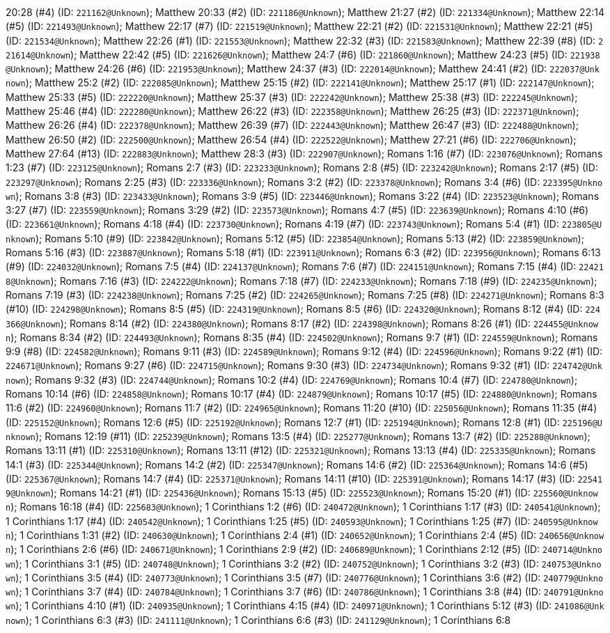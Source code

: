 20:28 (#4) (ID: `221162@Unknown`); Matthew 20:33 (#2) (ID: `221186@Unknown`); Matthew 21:27 (#2) (ID: `221334@Unknown`); Matthew 22:14 (#5) (ID: `221493@Unknown`); Matthew 22:17 (#7) (ID: `221519@Unknown`); Matthew 22:21 (#2) (ID: `221531@Unknown`); Matthew 22:21 (#5) (ID: `221534@Unknown`); Matthew 22:26 (#1) (ID: `221553@Unknown`); Matthew 22:32 (#3) (ID: `221583@Unknown`); Matthew 22:39 (#8) (ID: `221614@Unknown`); Matthew 22:42 (#5) (ID: `221626@Unknown`); Matthew 24:7 (#6) (ID: `221860@Unknown`); Matthew 24:23 (#5) (ID: `221938@Unknown`); Matthew 24:26 (#6) (ID: `221953@Unknown`); Matthew 24:37 (#3) (ID: `222014@Unknown`); Matthew 24:41 (#2) (ID: `222037@Unknown`); Matthew 25:2 (#2) (ID: `222085@Unknown`); Matthew 25:15 (#2) (ID: `222141@Unknown`); Matthew 25:17 (#1) (ID: `222147@Unknown`); Matthew 25:33 (#5) (ID: `222220@Unknown`); Matthew 25:37 (#3) (ID: `222242@Unknown`); Matthew 25:38 (#3) (ID: `222245@Unknown`); Matthew 25:46 (#4) (ID: `222280@Unknown`); Matthew 26:22 (#3) (ID: `222358@Unknown`); Matthew 26:25 (#3) (ID: `222371@Unknown`); Matthew 26:26 (#4) (ID: `222378@Unknown`); Matthew 26:39 (#7) (ID: `222443@Unknown`); Matthew 26:47 (#3) (ID: `222488@Unknown`); Matthew 26:50 (#2) (ID: `222500@Unknown`); Matthew 26:54 (#4) (ID: `222522@Unknown`); Matthew 27:21 (#6) (ID: `222706@Unknown`); Matthew 27:64 (#13) (ID: `222883@Unknown`); Matthew 28:3 (#3) (ID: `222907@Unknown`); Romans 1:16 (#7) (ID: `223076@Unknown`); Romans 1:23 (#7) (ID: `223125@Unknown`); Romans 2:7 (#3) (ID: `223233@Unknown`); Romans 2:8 (#5) (ID: `223242@Unknown`); Romans 2:17 (#5) (ID: `223297@Unknown`); Romans 2:25 (#3) (ID: `223336@Unknown`); Romans 3:2 (#2) (ID: `223378@Unknown`); Romans 3:4 (#6) (ID: `223395@Unknown`); Romans 3:8 (#3) (ID: `223433@Unknown`); Romans 3:9 (#5) (ID: `223446@Unknown`); Romans 3:22 (#4) (ID: `223523@Unknown`); Romans 3:27 (#7) (ID: `223559@Unknown`); Romans 3:29 (#2) (ID: `223573@Unknown`); Romans 4:7 (#5) (ID: `223639@Unknown`); Romans 4:10 (#6) (ID: `223661@Unknown`); Romans 4:18 (#4) (ID: `223730@Unknown`); Romans 4:19 (#7) (ID: `223743@Unknown`); Romans 5:4 (#1) (ID: `223805@Unknown`); Romans 5:10 (#9) (ID: `223842@Unknown`); Romans 5:12 (#5) (ID: `223854@Unknown`); Romans 5:13 (#2) (ID: `223859@Unknown`); Romans 5:16 (#3) (ID: `223887@Unknown`); Romans 5:18 (#1) (ID: `223911@Unknown`); Romans 6:3 (#2) (ID: `223956@Unknown`); Romans 6:13 (#9) (ID: `224032@Unknown`); Romans 7:5 (#4) (ID: `224137@Unknown`); Romans 7:6 (#7) (ID: `224151@Unknown`); Romans 7:15 (#4) (ID: `224218@Unknown`); Romans 7:16 (#3) (ID: `224222@Unknown`); Romans 7:18 (#7) (ID: `224233@Unknown`); Romans 7:18 (#9) (ID: `224235@Unknown`); Romans 7:19 (#3) (ID: `224238@Unknown`); Romans 7:25 (#2) (ID: `224265@Unknown`); Romans 7:25 (#8) (ID: `224271@Unknown`); Romans 8:3 (#10) (ID: `224298@Unknown`); Romans 8:5 (#5) (ID: `224319@Unknown`); Romans 8:5 (#6) (ID: `224320@Unknown`); Romans 8:12 (#4) (ID: `224366@Unknown`); Romans 8:14 (#2) (ID: `224380@Unknown`); Romans 8:17 (#2) (ID: `224398@Unknown`); Romans 8:26 (#1) (ID: `224455@Unknown`); Romans 8:34 (#2) (ID: `224493@Unknown`); Romans 8:35 (#4) (ID: `224502@Unknown`); Romans 9:7 (#1) (ID: `224559@Unknown`); Romans 9:9 (#8) (ID: `224582@Unknown`); Romans 9:11 (#3) (ID: `224589@Unknown`); Romans 9:12 (#4) (ID: `224596@Unknown`); Romans 9:22 (#1) (ID: `224671@Unknown`); Romans 9:27 (#6) (ID: `224715@Unknown`); Romans 9:30 (#3) (ID: `224734@Unknown`); Romans 9:32 (#1) (ID: `224742@Unknown`); Romans 9:32 (#3) (ID: `224744@Unknown`); Romans 10:2 (#4) (ID: `224769@Unknown`); Romans 10:4 (#7) (ID: `224780@Unknown`); Romans 10:14 (#6) (ID: `224858@Unknown`); Romans 10:17 (#4) (ID: `224879@Unknown`); Romans 10:17 (#5) (ID: `224880@Unknown`); Romans 11:6 (#2) (ID: `224960@Unknown`); Romans 11:7 (#2) (ID: `224965@Unknown`); Romans 11:20 (#10) (ID: `225056@Unknown`); Romans 11:35 (#4) (ID: `225152@Unknown`); Romans 12:6 (#5) (ID: `225192@Unknown`); Romans 12:7 (#1) (ID: `225194@Unknown`); Romans 12:8 (#1) (ID: `225196@Unknown`); Romans 12:19 (#11) (ID: `225239@Unknown`); Romans 13:5 (#4) (ID: `225277@Unknown`); Romans 13:7 (#2) (ID: `225288@Unknown`); Romans 13:11 (#1) (ID: `225310@Unknown`); Romans 13:11 (#12) (ID: `225321@Unknown`); Romans 13:13 (#4) (ID: `225335@Unknown`); Romans 14:1 (#3) (ID: `225344@Unknown`); Romans 14:2 (#2) (ID: `225347@Unknown`); Romans 14:6 (#2) (ID: `225364@Unknown`); Romans 14:6 (#5) (ID: `225367@Unknown`); Romans 14:7 (#4) (ID: `225371@Unknown`); Romans 14:11 (#10) (ID: `225391@Unknown`); Romans 14:17 (#3) (ID: `225419@Unknown`); Romans 14:21 (#1) (ID: `225436@Unknown`); Romans 15:13 (#5) (ID: `225523@Unknown`); Romans 15:20 (#1) (ID: `225560@Unknown`); Romans 16:18 (#4) (ID: `225683@Unknown`); 1 Corinthians 1:2 (#6) (ID: `240472@Unknown`); 1 Corinthians 1:17 (#3) (ID: `240541@Unknown`); 1 Corinthians 1:17 (#4) (ID: `240542@Unknown`); 1 Corinthians 1:25 (#5) (ID: `240593@Unknown`); 1 Corinthians 1:25 (#7) (ID: `240595@Unknown`); 1 Corinthians 1:31 (#2) (ID: `240630@Unknown`); 1 Corinthians 2:4 (#1) (ID: `240652@Unknown`); 1 Corinthians 2:4 (#5) (ID: `240656@Unknown`); 1 Corinthians 2:6 (#6) (ID: `240671@Unknown`); 1 Corinthians 2:9 (#2) (ID: `240689@Unknown`); 1 Corinthians 2:12 (#5) (ID: `240714@Unknown`); 1 Corinthians 3:1 (#5) (ID: `240748@Unknown`); 1 Corinthians 3:2 (#2) (ID: `240752@Unknown`); 1 Corinthians 3:2 (#3) (ID: `240753@Unknown`); 1 Corinthians 3:5 (#4) (ID: `240773@Unknown`); 1 Corinthians 3:5 (#7) (ID: `240776@Unknown`); 1 Corinthians 3:6 (#2) (ID: `240779@Unknown`); 1 Corinthians 3:7 (#4) (ID: `240784@Unknown`); 1 Corinthians 3:7 (#6) (ID: `240786@Unknown`); 1 Corinthians 3:8 (#4) (ID: `240791@Unknown`); 1 Corinthians 4:10 (#1) (ID: `240935@Unknown`); 1 Corinthians 4:15 (#4) (ID: `240971@Unknown`); 1 Corinthians 5:12 (#3) (ID: `241086@Unknown`); 1 Corinthians 6:3 (#3) (ID: `241111@Unknown`); 1 Corinthians 6:6 (#3) (ID: `241129@Unknown`); 1 Corinthians 6:8